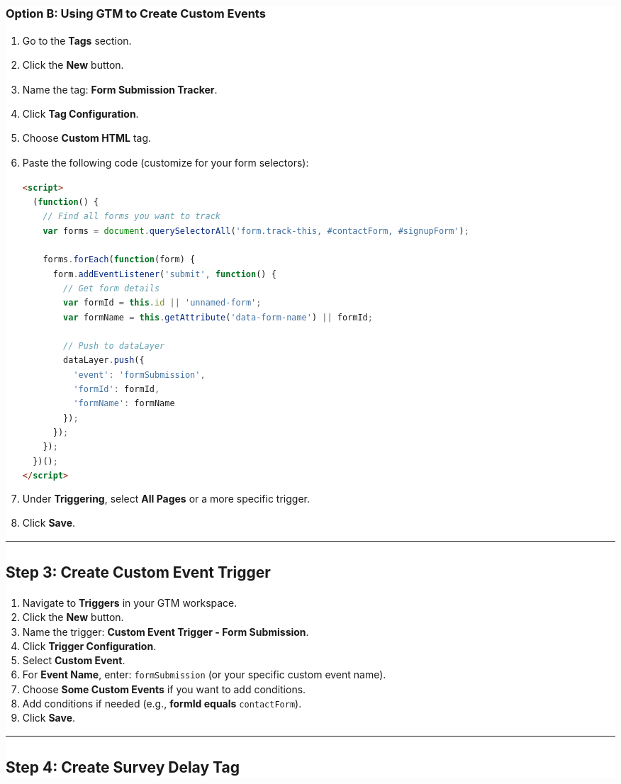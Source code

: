 ### Option B: Using GTM to Create Custom Events

1. Go to the **Tags** section.
2. Click the **New** button.
3. Name the tag: **Form Submission Tracker**.
4. Click **Tag Configuration**.
5. Choose **Custom HTML** tag.
6. Paste the following code (customize for your form selectors):

   ```html
   <script>
     (function() {
       // Find all forms you want to track
       var forms = document.querySelectorAll('form.track-this, #contactForm, #signupForm');
       
       forms.forEach(function(form) {
         form.addEventListener('submit', function() {
           // Get form details
           var formId = this.id || 'unnamed-form';
           var formName = this.getAttribute('data-form-name') || formId;
           
           // Push to dataLayer
           dataLayer.push({
             'event': 'formSubmission',
             'formId': formId,
             'formName': formName
           });
         });
       });
     })();
   </script>
   ```

7. Under **Triggering**, select **All Pages** or a more specific trigger.
8. Click **Save**.

---

## Step 3: Create Custom Event Trigger

1. Navigate to **Triggers** in your GTM workspace.
2. Click the **New** button.
3. Name the trigger: **Custom Event Trigger - Form Submission**.
4. Click **Trigger Configuration**.
5. Select **Custom Event**.
6. For **Event Name**, enter: `formSubmission` (or your specific custom event name).
7. Choose **Some Custom Events** if you want to add conditions.
8. Add conditions if needed (e.g., **formId equals** `contactForm`).
9. Click **Save**.

---

## Step 4: Create Survey Delay Tag
